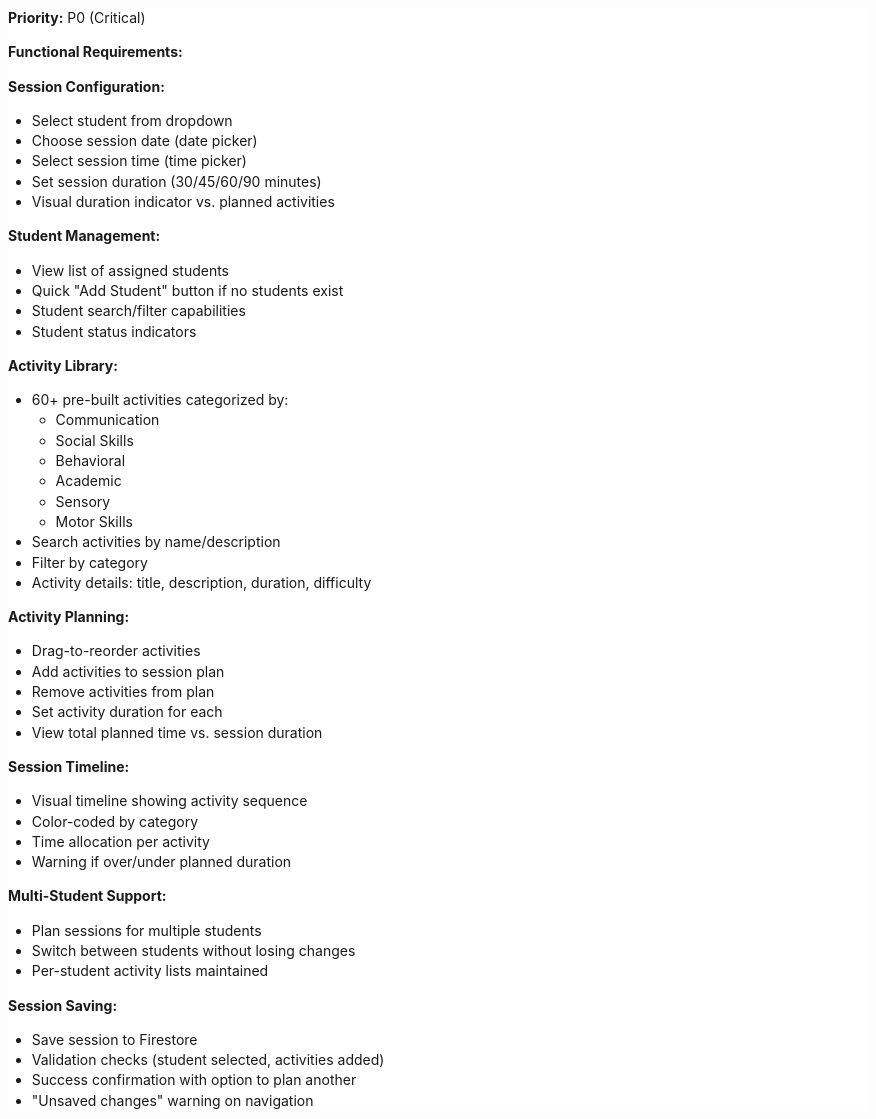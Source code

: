 **Priority:** P0 (Critical)

**Functional Requirements:**

**Session Configuration:**

- Select student from dropdown
- Choose session date (date picker)
- Select session time (time picker)
- Set session duration (30/45/60/90 minutes)
- Visual duration indicator vs. planned activities

**Student Management:**

- View list of assigned students
- Quick "Add Student" button if no students exist
- Student search/filter capabilities
- Student status indicators

**Activity Library:**

- 60+ pre-built activities categorized by:
  - Communication
  - Social Skills
  - Behavioral
  - Academic
  - Sensory
  - Motor Skills
- Search activities by name/description
- Filter by category
- Activity details: title, description, duration, difficulty

**Activity Planning:**

- Drag-to-reorder activities
- Add activities to session plan
- Remove activities from plan
- Set activity duration for each
- View total planned time vs. session duration

**Session Timeline:**

- Visual timeline showing activity sequence
- Color-coded by category
- Time allocation per activity
- Warning if over/under planned duration

**Multi-Student Support:**

- Plan sessions for multiple students
- Switch between students without losing changes
- Per-student activity lists maintained

**Session Saving:**

- Save session to Firestore
- Validation checks (student selected, activities added)
- Success confirmation with option to plan another
- "Unsaved changes" warning on navigation
